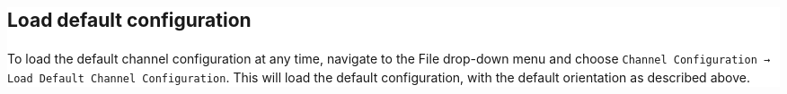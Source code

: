 ## Load default configuration

To load the default channel configuration at any time, navigate to the File drop-down menu and
choose `Channel Configuration → Load Default Channel Configuration`. This will load the default
configuration, with the default orientation as described above.

